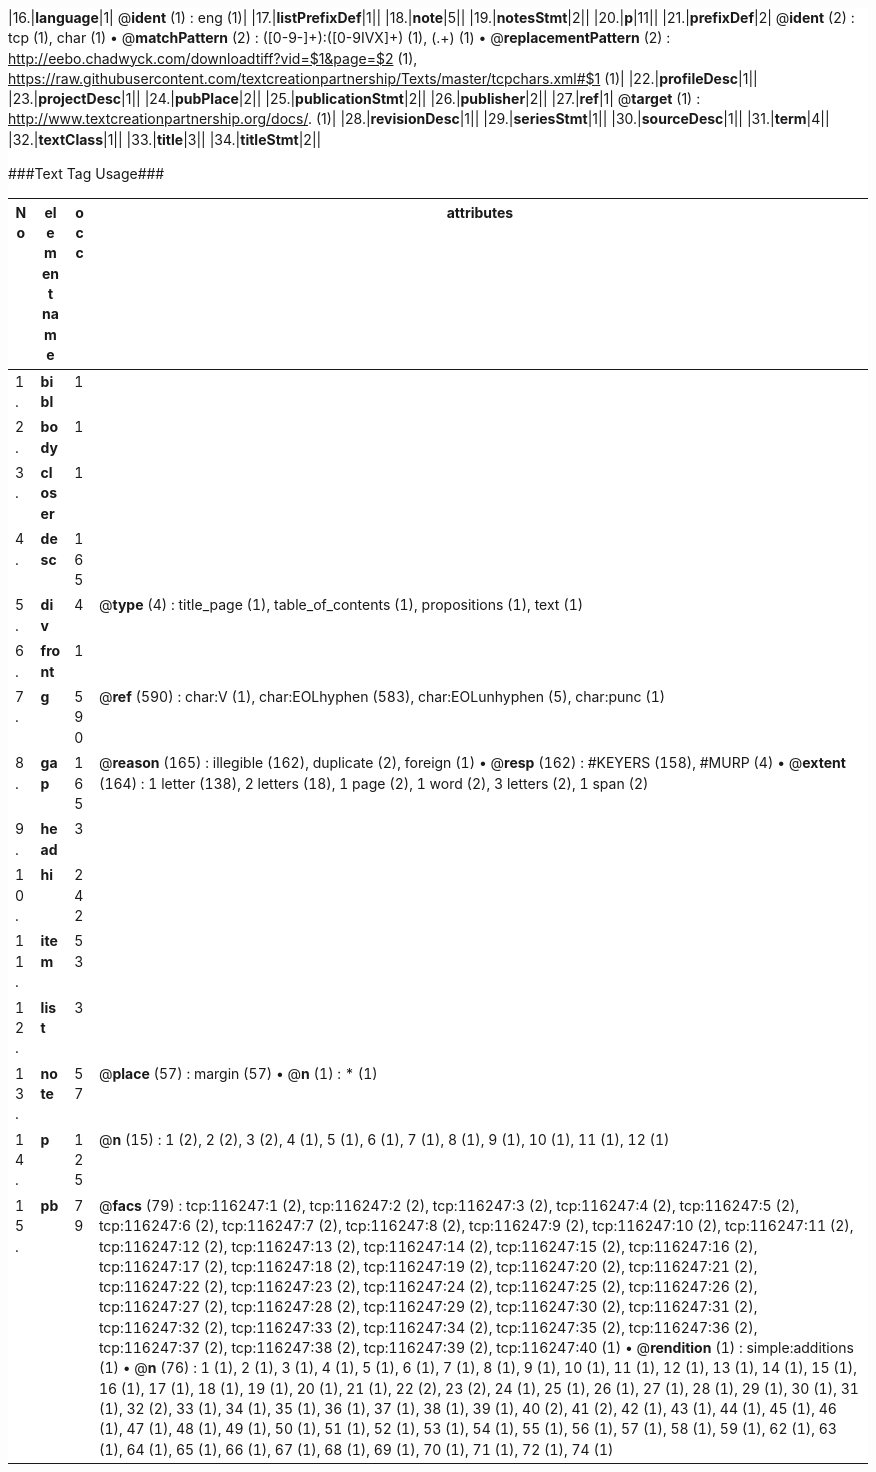 |16.|__language__|1| @__ident__ (1) : eng (1)|
|17.|__listPrefixDef__|1||
|18.|__note__|5||
|19.|__notesStmt__|2||
|20.|__p__|11||
|21.|__prefixDef__|2| @__ident__ (2) : tcp (1), char (1)  •  @__matchPattern__ (2) : ([0-9\-]+):([0-9IVX]+) (1), (.+) (1)  •  @__replacementPattern__ (2) : http://eebo.chadwyck.com/downloadtiff?vid=$1&page=$2 (1), https://raw.githubusercontent.com/textcreationpartnership/Texts/master/tcpchars.xml#$1 (1)|
|22.|__profileDesc__|1||
|23.|__projectDesc__|1||
|24.|__pubPlace__|2||
|25.|__publicationStmt__|2||
|26.|__publisher__|2||
|27.|__ref__|1| @__target__ (1) : http://www.textcreationpartnership.org/docs/. (1)|
|28.|__revisionDesc__|1||
|29.|__seriesStmt__|1||
|30.|__sourceDesc__|1||
|31.|__term__|4||
|32.|__textClass__|1||
|33.|__title__|3||
|34.|__titleStmt__|2||


###Text Tag Usage###

|No|element name|occ|attributes|
|---|---|---|---|
|1.|__bibl__|1||
|2.|__body__|1||
|3.|__closer__|1||
|4.|__desc__|165||
|5.|__div__|4| @__type__ (4) : title_page (1), table_of_contents (1), propositions (1), text (1)|
|6.|__front__|1||
|7.|__g__|590| @__ref__ (590) : char:V (1), char:EOLhyphen (583), char:EOLunhyphen (5), char:punc (1)|
|8.|__gap__|165| @__reason__ (165) : illegible (162), duplicate (2), foreign (1)  •  @__resp__ (162) : #KEYERS (158), #MURP (4)  •  @__extent__ (164) : 1 letter (138), 2 letters (18), 1 page (2), 1 word (2), 3 letters (2), 1 span (2)|
|9.|__head__|3||
|10.|__hi__|242||
|11.|__item__|53||
|12.|__list__|3||
|13.|__note__|57| @__place__ (57) : margin (57)  •  @__n__ (1) : * (1)|
|14.|__p__|125| @__n__ (15) : 1 (2), 2 (2), 3 (2), 4 (1), 5 (1), 6 (1), 7 (1), 8 (1), 9 (1), 10 (1), 11 (1), 12 (1)|
|15.|__pb__|79| @__facs__ (79) : tcp:116247:1 (2), tcp:116247:2 (2), tcp:116247:3 (2), tcp:116247:4 (2), tcp:116247:5 (2), tcp:116247:6 (2), tcp:116247:7 (2), tcp:116247:8 (2), tcp:116247:9 (2), tcp:116247:10 (2), tcp:116247:11 (2), tcp:116247:12 (2), tcp:116247:13 (2), tcp:116247:14 (2), tcp:116247:15 (2), tcp:116247:16 (2), tcp:116247:17 (2), tcp:116247:18 (2), tcp:116247:19 (2), tcp:116247:20 (2), tcp:116247:21 (2), tcp:116247:22 (2), tcp:116247:23 (2), tcp:116247:24 (2), tcp:116247:25 (2), tcp:116247:26 (2), tcp:116247:27 (2), tcp:116247:28 (2), tcp:116247:29 (2), tcp:116247:30 (2), tcp:116247:31 (2), tcp:116247:32 (2), tcp:116247:33 (2), tcp:116247:34 (2), tcp:116247:35 (2), tcp:116247:36 (2), tcp:116247:37 (2), tcp:116247:38 (2), tcp:116247:39 (2), tcp:116247:40 (1)  •  @__rendition__ (1) : simple:additions (1)  •  @__n__ (76) : 1 (1), 2 (1), 3 (1), 4 (1), 5 (1), 6 (1), 7 (1), 8 (1), 9 (1), 10 (1), 11 (1), 12 (1), 13 (1), 14 (1), 15 (1), 16 (1), 17 (1), 18 (1), 19 (1), 20 (1), 21 (1), 22 (2), 23 (2), 24 (1), 25 (1), 26 (1), 27 (1), 28 (1), 29 (1), 30 (1), 31 (1), 32 (2), 33 (1), 34 (1), 35 (1), 36 (1), 37 (1), 38 (1), 39 (1), 40 (2), 41 (2), 42 (1), 43 (1), 44 (1), 45 (1), 46 (1), 47 (1), 48 (1), 49 (1), 50 (1), 51 (1), 52 (1), 53 (1), 54 (1), 55 (1), 56 (1), 57 (1), 58 (1), 59 (1), 62 (1), 63 (1), 64 (1), 65 (1), 66 (1), 67 (1), 68 (1), 69 (1), 70 (1), 71 (1), 72 (1), 74 (1)|